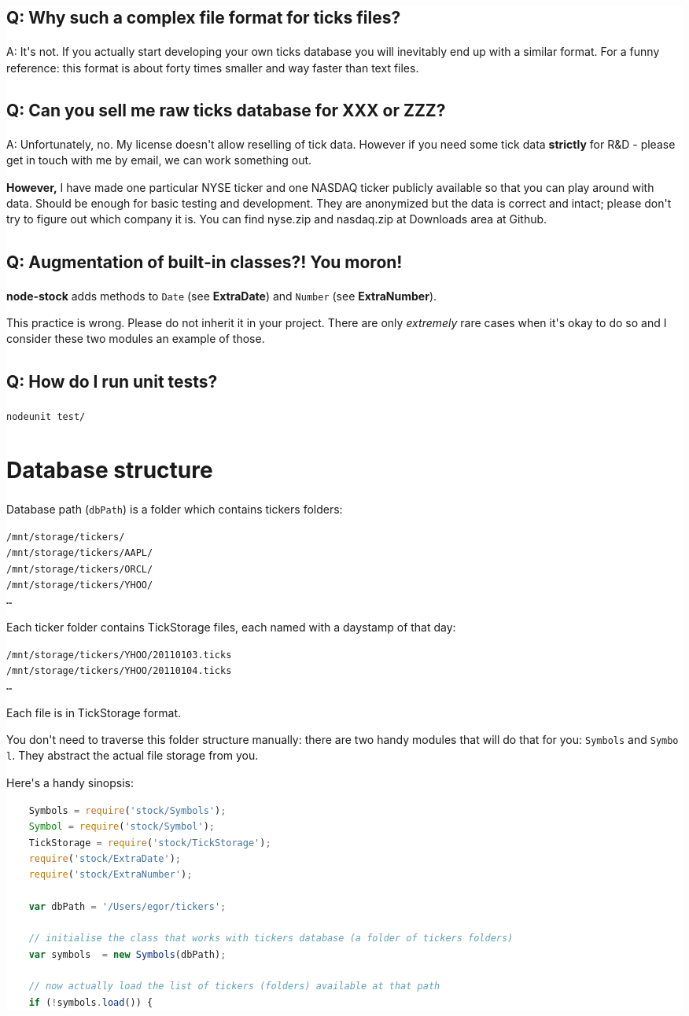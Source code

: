 ## Q: Why such a complex file format for ticks files? 

A: It's not. If you actually start developing your own ticks database you will inevitably end up with a similar format. For a funny reference: this format is about forty times smaller and way faster than text files.

## Q: Can you sell me raw ticks database for XXX or ZZZ?

A: Unfortunately, no. My license doesn't allow reselling of tick data. However if you need some tick data **strictly** for R&D - please get in touch with me by email, we can work something out. 

**However,** I have made one particular NYSE ticker and one NASDAQ ticker publicly available so that you can play around with data. Should be enough for basic testing and development. They are anonymized but the data is correct and intact; please don't try to figure out which company it is. You can find nyse.zip and nasdaq.zip at Downloads area at Github. 

## Q: Augmentation of built-in classes?! You moron!

**node-stock** adds methods to <code>Date</code> (see **ExtraDate**) and <code>Number</code> (see **ExtraNumber**).

This practice is wrong. Please do not inherit it in your project. There are only *extremely* rare cases when it's okay to do so and I consider these two modules an example of those. 

## Q: How do I run unit tests?

<code>nodeunit test/</code>

# Database structure

Database path (<code>dbPath</code>) is a folder which contains tickers folders: 

	/mnt/storage/tickers/
	/mnt/storage/tickers/AAPL/
	/mnt/storage/tickers/ORCL/
	/mnt/storage/tickers/YHOO/
	…

Each ticker folder contains TickStorage files, each named with a daystamp of that day: 

	/mnt/storage/tickers/YHOO/20110103.ticks
	/mnt/storage/tickers/YHOO/20110104.ticks
	…

Each file is in TickStorage format. 

You don't need to traverse this folder structure manually: there are two handy modules that will do that for you: <code>Symbols</code> and <code>Symbol</code>. They abstract the actual file storage from you. 

Here's a handy sinopsis: 

```javascript
	Symbols = require('stock/Symbols');
	Symbol = require('stock/Symbol');
	TickStorage = require('stock/TickStorage');
	require('stock/ExtraDate');
	require('stock/ExtraNumber');

	var dbPath = '/Users/egor/tickers';

	// initialise the class that works with tickers database (a folder of tickers folders) 
	var symbols  = new Symbols(dbPath);

	// now actually load the list of tickers (folders) available at that path
	if (!symbols.load()) {
```